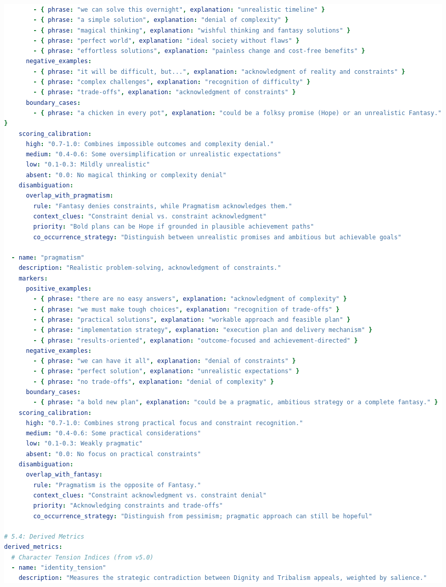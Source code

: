 ```yaml
        - { phrase: "we can solve this overnight", explanation: "unrealistic timeline" }
        - { phrase: "a simple solution", explanation: "denial of complexity" }
        - { phrase: "magical thinking", explanation: "wishful thinking and fantasy solutions" }
        - { phrase: "perfect world", explanation: "ideal society without flaws" }
        - { phrase: "effortless solutions", explanation: "painless change and cost-free benefits" }
      negative_examples:
        - { phrase: "it will be difficult, but...", explanation: "acknowledgment of reality and constraints" }
        - { phrase: "complex challenges", explanation: "recognition of difficulty" }
        - { phrase: "trade-offs", explanation: "acknowledgment of constraints" }
      boundary_cases:
        - { phrase: "a chicken in every pot", explanation: "could be a folksy promise (Hope) or an unrealistic Fantasy." }
    scoring_calibration:
      high: "0.7-1.0: Combines impossible outcomes and complexity denial."
      medium: "0.4-0.6: Some oversimplification or unrealistic expectations"
      low: "0.1-0.3: Mildly unrealistic"
      absent: "0.0: No magical thinking or complexity denial"
    disambiguation:
      overlap_with_pragmatism:
        rule: "Fantasy denies constraints, while Pragmatism acknowledges them."
        context_clues: "Constraint denial vs. constraint acknowledgment"
        priority: "Bold plans can be Hope if grounded in plausible achievement paths"
        co_occurrence_strategy: "Distinguish between unrealistic promises and ambitious but achievable goals"

  - name: "pragmatism"
    description: "Realistic problem-solving, acknowledgment of constraints."
    markers:
      positive_examples:
        - { phrase: "there are no easy answers", explanation: "acknowledgment of complexity" }
        - { phrase: "we must make tough choices", explanation: "recognition of trade-offs" }
        - { phrase: "practical solutions", explanation: "workable approach and feasible plan" }
        - { phrase: "implementation strategy", explanation: "execution plan and delivery mechanism" }
        - { phrase: "results-oriented", explanation: "outcome-focused and achievement-directed" }
      negative_examples:
        - { phrase: "we can have it all", explanation: "denial of constraints" }
        - { phrase: "perfect solution", explanation: "unrealistic expectations" }
        - { phrase: "no trade-offs", explanation: "denial of complexity" }
      boundary_cases:
        - { phrase: "a bold new plan", explanation: "could be a pragmatic, ambitious strategy or a complete fantasy." }
    scoring_calibration:
      high: "0.7-1.0: Combines strong practical focus and constraint recognition."
      medium: "0.4-0.6: Some practical considerations"
      low: "0.1-0.3: Weakly pragmatic"
      absent: "0.0: No focus on practical constraints"
    disambiguation:
      overlap_with_fantasy:
        rule: "Pragmatism is the opposite of Fantasy."
        context_clues: "Constraint acknowledgment vs. constraint denial"
        priority: "Acknowledging constraints and trade-offs"
        co_occurrence_strategy: "Distinguish from pessimism; pragmatic approach can still be hopeful"

# 5.4: Derived Metrics
derived_metrics:
  # Character Tension Indices (from v5.0)
  - name: "identity_tension"
    description: "Measures the strategic contradiction between Dignity and Tribalism appeals, weighted by salience."
```